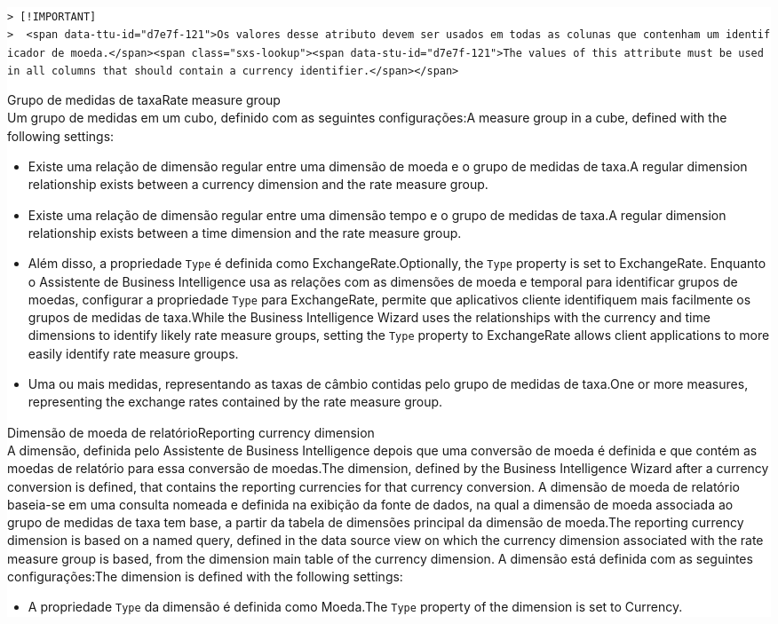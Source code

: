     > [!IMPORTANT]  
    >  <span data-ttu-id="d7e7f-121">Os valores desse atributo devem ser usados em todas as colunas que contenham um identificador de moeda.</span><span class="sxs-lookup"><span data-stu-id="d7e7f-121">The values of this attribute must be used in all columns that should contain a currency identifier.</span></span>  
  
 <span data-ttu-id="d7e7f-122">Grupo de medidas de taxa</span><span class="sxs-lookup"><span data-stu-id="d7e7f-122">Rate measure group</span></span>  
 <span data-ttu-id="d7e7f-123">Um grupo de medidas em um cubo, definido com as seguintes configurações:</span><span class="sxs-lookup"><span data-stu-id="d7e7f-123">A measure group in a cube, defined with the following settings:</span></span>  
  
-   <span data-ttu-id="d7e7f-124">Existe uma relação de dimensão regular entre uma dimensão de moeda e o grupo de medidas de taxa.</span><span class="sxs-lookup"><span data-stu-id="d7e7f-124">A regular dimension relationship exists between a currency dimension and the rate measure group.</span></span>  
  
-   <span data-ttu-id="d7e7f-125">Existe uma relação de dimensão regular entre uma dimensão tempo e o grupo de medidas de taxa.</span><span class="sxs-lookup"><span data-stu-id="d7e7f-125">A regular dimension relationship exists between a time dimension and the rate measure group.</span></span>  
  
-   <span data-ttu-id="d7e7f-126">Além disso, a propriedade `Type` é definida como ExchangeRate.</span><span class="sxs-lookup"><span data-stu-id="d7e7f-126">Optionally, the `Type` property is set to ExchangeRate.</span></span> <span data-ttu-id="d7e7f-127">Enquanto o Assistente de Business Intelligence usa as relações com as dimensões de moeda e temporal para identificar grupos de moedas, configurar a propriedade `Type` para ExchangeRate, permite que aplicativos cliente identifiquem mais facilmente os grupos de medidas de taxa.</span><span class="sxs-lookup"><span data-stu-id="d7e7f-127">While the Business Intelligence Wizard uses the relationships with the currency and time dimensions to identify likely rate measure groups, setting the `Type` property to ExchangeRate allows client applications to more easily identify rate measure groups.</span></span>  
  
-   <span data-ttu-id="d7e7f-128">Uma ou mais medidas, representando as taxas de câmbio contidas pelo grupo de medidas de taxa.</span><span class="sxs-lookup"><span data-stu-id="d7e7f-128">One or more measures, representing the exchange rates contained by the rate measure group.</span></span>  
  
 <span data-ttu-id="d7e7f-129">Dimensão de moeda de relatório</span><span class="sxs-lookup"><span data-stu-id="d7e7f-129">Reporting currency dimension</span></span>  
 <span data-ttu-id="d7e7f-130">A dimensão, definida pelo Assistente de Business Intelligence depois que uma conversão de moeda é definida e que contém as moedas de relatório para essa conversão de moedas.</span><span class="sxs-lookup"><span data-stu-id="d7e7f-130">The dimension, defined by the Business Intelligence Wizard after a currency conversion is defined, that contains the reporting currencies for that currency conversion.</span></span> <span data-ttu-id="d7e7f-131">A dimensão de moeda de relatório baseia-se em uma consulta nomeada e definida na exibição da fonte de dados, na qual a dimensão de moeda associada ao grupo de medidas de taxa tem base, a partir da tabela de dimensões principal da dimensão de moeda.</span><span class="sxs-lookup"><span data-stu-id="d7e7f-131">The reporting currency dimension is based on a named query, defined in the data source view on which the currency dimension associated with the rate measure group is based, from the dimension main table of the currency dimension.</span></span> <span data-ttu-id="d7e7f-132">A dimensão está definida com as seguintes configurações:</span><span class="sxs-lookup"><span data-stu-id="d7e7f-132">The dimension is defined with the following settings:</span></span>  
  
-   <span data-ttu-id="d7e7f-133">A propriedade `Type` da dimensão é definida como Moeda.</span><span class="sxs-lookup"><span data-stu-id="d7e7f-133">The `Type` property of the dimension is set to Currency.</span></span>  
  